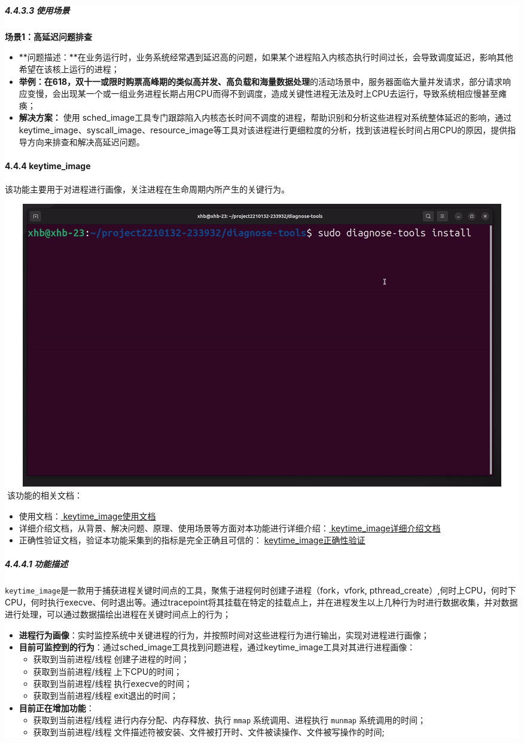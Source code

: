 ##### 4.4.3.3 使用场景

 **场景1：高延迟问题排查**

- **问题描述：**在业务运行时，业务系统经常遇到延迟高的问题，如果某个进程陷入内核态执行时间过长，会导致调度延迟，影响其他希望在该核上运行的进程；
- **举例：**在618，双十一或限时购票高峰期的类似**高并发、高负载和海量数据处理**的活动场景中，服务器面临大量并发请求，部分请求响应变慢，会出现某一个或一组业务进程长期占用CPU而得不到调度，造成关键性进程无法及时上CPU去运行，导致系统相应慢甚至瘫痪；
- **解决方案：** 使用 sched_image工具专门跟踪陷入内核态长时间不调度的进程，帮助识别和分析这些进程对系统整体延迟的影响，通过keytime_image、syscall_image、resource_image等工具对该进程进行更细粒度的分析，找到该进程长时间占用CPU的原因，提供指导方向来排查和解决高延迟问题。

#### 4.4.4 keytime_image

​	该功能主要用于对进程进行画像，关注进程在生命周期内所产生的关键行为。
<div align='center'><img src="images/keytime-image.gif"></div>
​	该功能的相关文档：

- 使用文档：[ keytime_image使用文档](docs/工具说明/工具使用说明/keytime-image.md)
- 详细介绍文档，从背景、解决问题、原理、使用场景等方面对本功能进行详细介绍：[ keytime_image详细介绍文档](docs/工具说明/工具详细介绍/keytime_image详细介绍.md)
- 正确性验证文档，验证本功能采集到的指标是完全正确且可信的： [keytime_image正确性验证](docs/工具说明/工具正确性验证/keytime_image_正确性验证.md)

##### 4.4.4.1 功能描述

`keytime_image`是一款用于捕获进程关键时间点的工具，聚焦于进程何时创建子进程（fork，vfork, pthread_create）,何时上CPU，何时下CPU，何时执行execve、何时退出等。通过tracepoint将其挂载在特定的挂载点上，并在进程发生以上几种行为时进行数据收集，并对数据进行处理，可以通过数据描绘出进程在关键时间点上的行为；

- **进程行为画像**：实时监控系统中关键进程的行为，并按照时间对这些进程行为进行输出，实现对进程进行画像；
- **目前可监控到的行为**：通过sched_image工具找到问题进程，通过keytime_image工具对其进行进程画像：
	- 获取到当前进程/线程 创建子进程的时间；
	- 获取到当前进程/线程 上下CPU的时间；
	- 获取到当前进程/线程 执行execve的时间；
	- 获取到当前进程/线程  exit退出的时间；
- **目前正在增加功能**：
	- 获取到当前进程/线程 进行内存分配、内存释放、执行 `mmap` 系统调用、进程执行 `munmap` 系统调用的时间；
	- 获取到当前进程/线程 文件描述符被安装、文件被打开时、文件被读操作、文件被写操作的时间;
